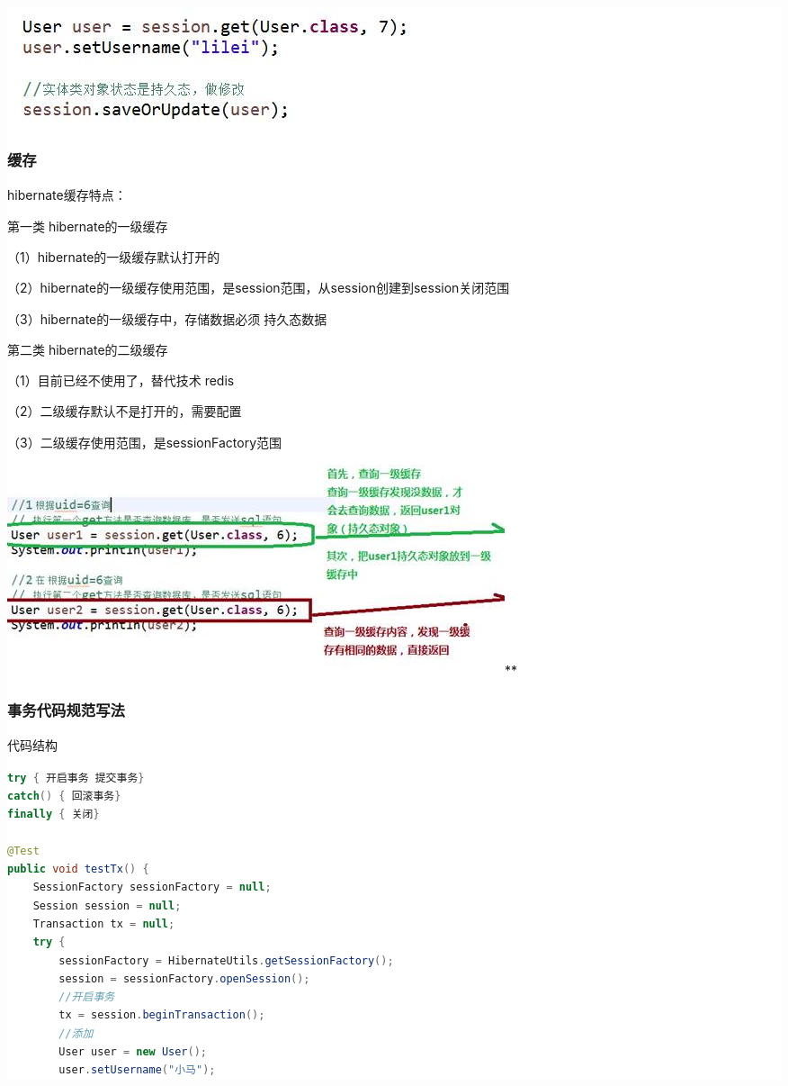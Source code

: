 ![img](./images/clip_image006-1623325258643.jpg)



### 缓存

hibernate缓存特点：

第一类 hibernate的一级缓存

（1）hibernate的一级缓存默认打开的

（2）hibernate的一级缓存使用范围，是session范围，从session创建到session关闭范围

（3）hibernate的一级缓存中，存储数据必须 持久态数据

 

第二类 hibernate的二级缓存

（1）目前已经不使用了，替代技术 redis

（2）二级缓存默认不是打开的，需要配置

（3）二级缓存使用范围，是sessionFactory范围



![img](./images/clip_image002-1623325371492.jpg)**

### 事务代码规范写法

代码结构

```java
try { 开启事务 提交事务}
catch() { 回滚事务}
finally { 关闭}

@Test
public void testTx() {    
    SessionFactory sessionFactory = null;    
    Session session = null;    
    Transaction tx = null;    
    try {        
        sessionFactory = HibernateUtils.getSessionFactory();        
        session = sessionFactory.openSession();        
        //开启事务        
        tx = session.beginTransaction();        
        //添加        
        User user = new User();        
        user.setUsername("小马");        
```